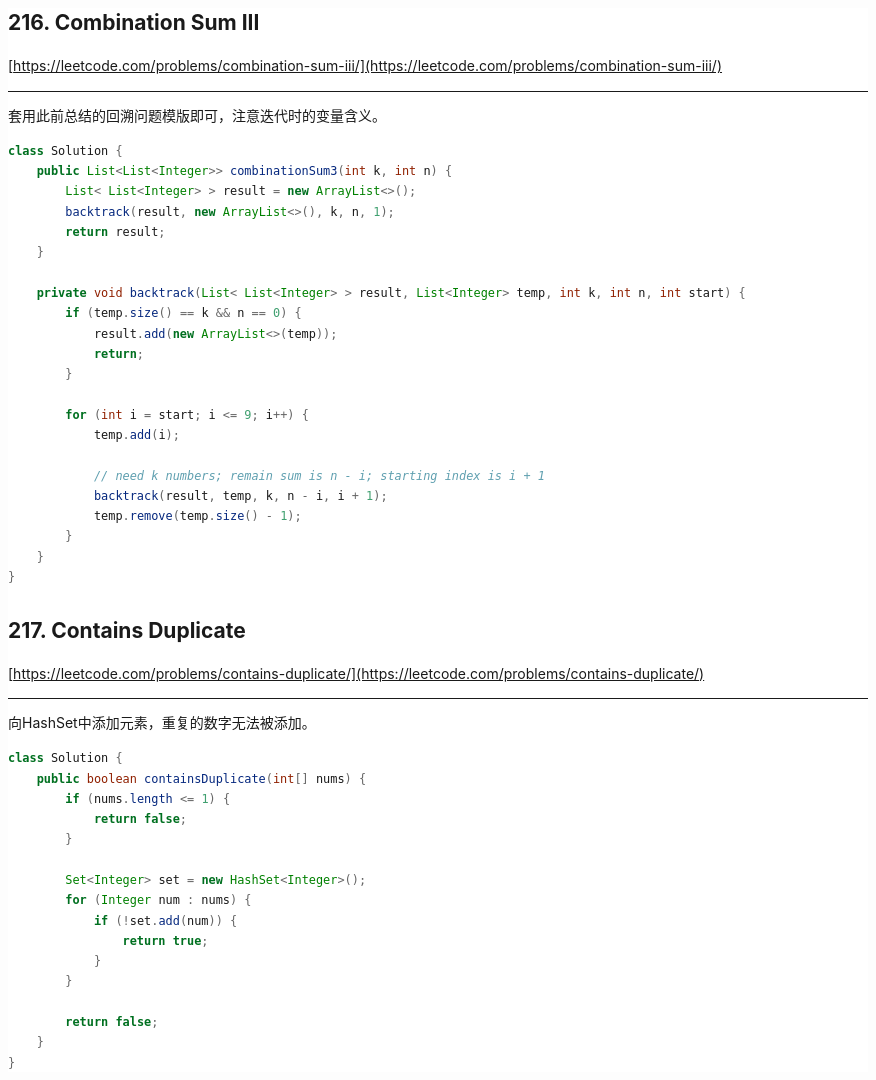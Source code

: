 ## 216. Combination Sum III

[https://leetcode.com/problems/combination-sum-iii/](https://leetcode.com/problems/combination-sum-iii/)

---

套用此前总结的回溯问题模版即可，注意迭代时的变量含义。

```java
class Solution {
    public List<List<Integer>> combinationSum3(int k, int n) {
        List< List<Integer> > result = new ArrayList<>();
        backtrack(result, new ArrayList<>(), k, n, 1);
        return result;
    }

    private void backtrack(List< List<Integer> > result, List<Integer> temp, int k, int n, int start) {
        if (temp.size() == k && n == 0) {
            result.add(new ArrayList<>(temp));
            return;
        }

        for (int i = start; i <= 9; i++) {
            temp.add(i);

            // need k numbers; remain sum is n - i; starting index is i + 1
            backtrack(result, temp, k, n - i, i + 1);
            temp.remove(temp.size() - 1);
        }
    }
}
```

## 217. Contains Duplicate

[https://leetcode.com/problems/contains-duplicate/](https://leetcode.com/problems/contains-duplicate/)

---

向HashSet中添加元素，重复的数字无法被添加。

```java
class Solution {
    public boolean containsDuplicate(int[] nums) {
        if (nums.length <= 1) {
            return false;
        }
      
        Set<Integer> set = new HashSet<Integer>();
        for (Integer num : nums) {
            if (!set.add(num)) {
                return true;
            }
        }
        
        return false;
    }
}
```
